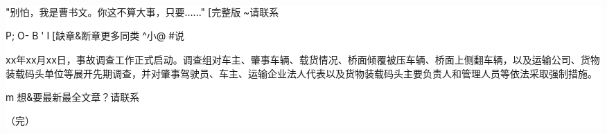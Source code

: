 



"别怕，我是曹书文。你这不算大事，只要......" [完整版 ~请联系



P; O- B ' I [缺章&断章更多同类 ^小@ #说





xx年xx月xx日，事故调查工作正式启动。调查组对车主、肇事车辆、载货情况、桥面倾覆被压车辆、桥面上侧翻车辆，以及运输公司、货物装载码头单位等展开先期调查，并对肇事驾驶员、车主、运输企业法人代表以及货物装载码头主要负责人和管理人员等依法采取强制措施。



m 想&要最新最全文章？请联系



（完）


